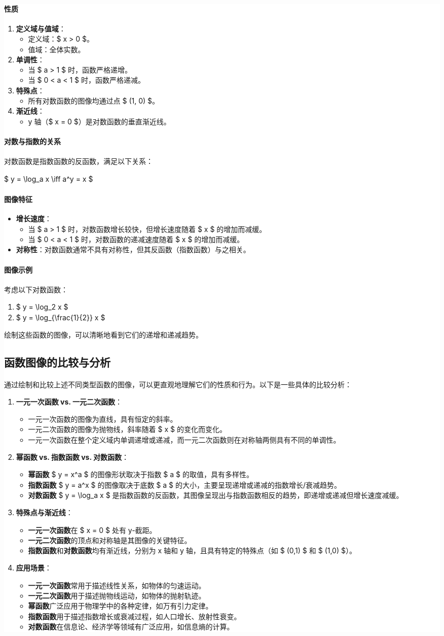 #### 性质

1. **定义域与值域**：
   - 定义域：$ x > 0 $。
   - 值域：全体实数。
2. **单调性**：
   - 当 $ a > 1 $ 时，函数严格递增。
   - 当 $ 0 < a < 1 $ 时，函数严格递减。
3. **特殊点**：
   - 所有对数函数的图像均通过点 $ (1, 0) $。
4. **渐近线**：
   - y 轴（$ x = 0 $）是对数函数的垂直渐近线。

#### 对数与指数的关系

对数函数是指数函数的反函数，满足以下关系：

$ y = \log_a x \iff a^y = x $

#### 图像特征

- **增长速度**：
  - 当 $ a > 1 $ 时，对数函数增长较快，但增长速度随着 $ x $ 的增加而减缓。
  - 当 $ 0 < a < 1 $ 时，对数函数的递减速度随着 $ x $ 的增加而减缓。
- **对称性**：对数函数通常不具有对称性，但其反函数（指数函数）与之相关。

#### 图像示例

考虑以下对数函数：

1. $ y = \log_2 x $
2. $ y = \log_{\frac{1}{2}} x $

绘制这些函数的图像，可以清晰地看到它们的递增和递减趋势。

## 函数图像的比较与分析

通过绘制和比较上述不同类型函数的图像，可以更直观地理解它们的性质和行为。以下是一些具体的比较分析：

1. **一元一次函数 vs. 一元二次函数**：
   - 一元一次函数的图像为直线，具有恒定的斜率。
   - 一元二次函数的图像为抛物线，斜率随着 $ x $ 的变化而变化。
   - 一元一次函数在整个定义域内单调递增或递减，而一元二次函数则在对称轴两侧具有不同的单调性。

2. **幂函数 vs. 指数函数 vs. 对数函数**：
   - **幂函数** $ y = x^a $ 的图像形状取决于指数 $ a $ 的取值，具有多样性。
   - **指数函数** $ y = a^x $ 的图像取决于底数 $ a $ 的大小，主要呈现递增或递减的指数增长/衰减趋势。
   - **对数函数** $ y = \log_a x $ 是指数函数的反函数，其图像呈现出与指数函数相反的趋势，即递增或递减但增长速度减缓。

3. **特殊点与渐近线**：
   - **一元一次函数**在 $ x = 0 $ 处有 y-截距。
   - **一元二次函数**的顶点和对称轴是其图像的关键特征。
   - **指数函数**和**对数函数**均有渐近线，分别为 x 轴和 y 轴，且具有特定的特殊点（如 $ (0,1) $ 和 $ (1,0) $）。

4. **应用场景**：
   - **一元一次函数**常用于描述线性关系，如物体的匀速运动。
   - **一元二次函数**用于描述抛物线运动，如物体的抛射轨迹。
   - **幂函数**广泛应用于物理学中的各种定律，如万有引力定律。
   - **指数函数**用于描述指数增长或衰减过程，如人口增长、放射性衰变。
   - **对数函数**在信息论、经济学等领域有广泛应用，如信息熵的计算。
